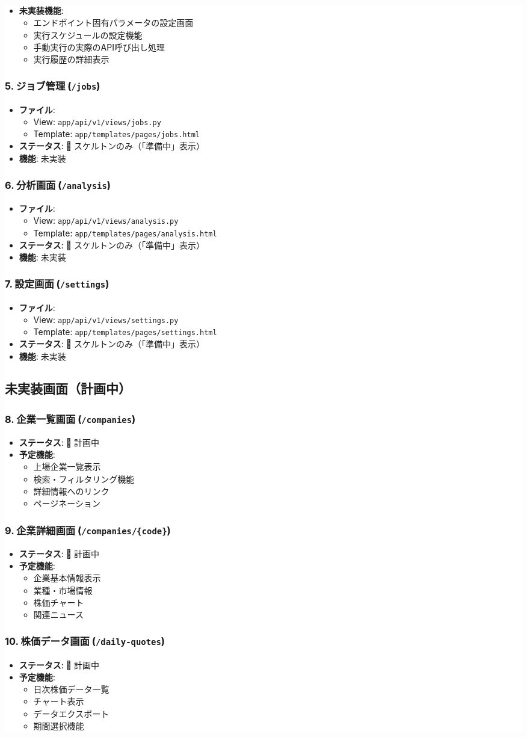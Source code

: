 - **未実装機能**:
  - エンドポイント固有パラメータの設定画面
  - 実行スケジュールの設定機能
  - 手動実行の実際のAPI呼び出し処理
  - 実行履歴の詳細表示

### 5. ジョブ管理 (`/jobs`)
- **ファイル**:
  - View: `app/api/v1/views/jobs.py`
  - Template: `app/templates/pages/jobs.html`
- **ステータス**: 🔨 スケルトンのみ（「準備中」表示）
- **機能**: 未実装

### 6. 分析画面 (`/analysis`)
- **ファイル**:
  - View: `app/api/v1/views/analysis.py`
  - Template: `app/templates/pages/analysis.html`
- **ステータス**: 🔨 スケルトンのみ（「準備中」表示）
- **機能**: 未実装

### 7. 設定画面 (`/settings`)
- **ファイル**:
  - View: `app/api/v1/views/settings.py`
  - Template: `app/templates/pages/settings.html`
- **ステータス**: 🔨 スケルトンのみ（「準備中」表示）
- **機能**: 未実装

## 未実装画面（計画中）

### 8. 企業一覧画面 (`/companies`)
- **ステータス**: 🔄 計画中
- **予定機能**:
  - 上場企業一覧表示
  - 検索・フィルタリング機能
  - 詳細情報へのリンク
  - ページネーション

### 9. 企業詳細画面 (`/companies/{code}`)
- **ステータス**: 🔄 計画中
- **予定機能**:
  - 企業基本情報表示
  - 業種・市場情報
  - 株価チャート
  - 関連ニュース

### 10. 株価データ画面 (`/daily-quotes`)
- **ステータス**: 🔄 計画中
- **予定機能**:
  - 日次株価データ一覧
  - チャート表示
  - データエクスポート
  - 期間選択機能
